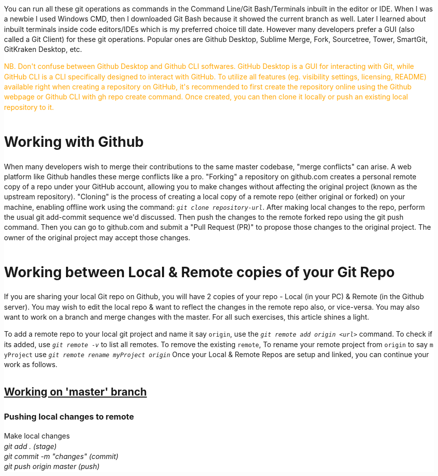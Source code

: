 You can run all these git operations as commands in the Command Line/Git Bash/Terminals inbuilt in the editor or IDE. When I was a newbie I used Windows CMD, then I downloaded Git Bash because it showed the current branch as well. Later I learned about inbuilt terminals inside code editors/IDEs which is my preferred choice till date. However many developers prefer a GUI (also called a Git Client) for these git operations. Popular ones are Github Desktop, Sublime Merge, Fork, Sourcetree, Tower, SmartGit, GitKraken Desktop, etc. 

<span style="color: orange;"> 
NB. Don't confuse between Github Desktop and Github CLI softwares. GitHub Desktop is a GUI for interacting with Git, while GitHub CLI is a CLI specifically designed to interact with GitHub. To utilize all features (eg. visibility settings, licensing, README) available right when creating a repository on GitHub, it's recommended to first create the repository online using the Github webpage or Github CLI with gh repo create command. Once created, you can then clone it locally or push an existing local repository to it. 
</span>


# Working with Github

When many developers wish to merge their contributions to the same master codebase, "merge conflicts" can arise. A web platform like Github handles these merge conflicts like a pro. "Forking" a repository on github.com creates a personal remote copy of a repo under your GitHub account, allowing you to make changes without affecting the original project (known as the upstream repository). "Cloning" is the process of creating a local copy of a remote repo (either original or forked) on your machine, enabling offline work using the command: <em>`git clone repository-url`</em>. 
After making local changes to the repo, perform the usual git add-commit sequence we'd discussed. Then push the changes to the remote forked repo using the git push command. Then you can go to github.com and submit a "Pull Request (PR)" to propose those changes to the original project. The owner of the original project may accept those changes.  

# Working between Local & Remote copies of your Git Repo

If you are sharing your local Git repo on Github, you will have 2 copies of your repo - Local (in your PC) & Remote (in the Github server). You may wish to edit the local repo & want to reflect the changes in the remote repo also, or vice-versa. You may also want to work on a branch and merge changes with the master. For all such exercises, this article shines a light.

To add a remote repo to your local git project and name it say `origin`, use the <em>`git remote add origin <url>`</em> command. To check if its added, use <em>`git remote -v`</em> to list all remotes.  To remove the existing `remote`, 
To rename your remote project from `origin` to say `myProject` use <em>`git remote rename myProject origin`</em>
Once your Local & Remote Repos are setup and linked, you can continue your work as follows.

## <ins> Working on 'master' branch </ins>

### Pushing local changes to remote

Make local changes
<em>	  
	git add .  (stage)<br>
	git commit -m "changes"	(commit)<br>
	git push origin master (push)<br>
</em>
